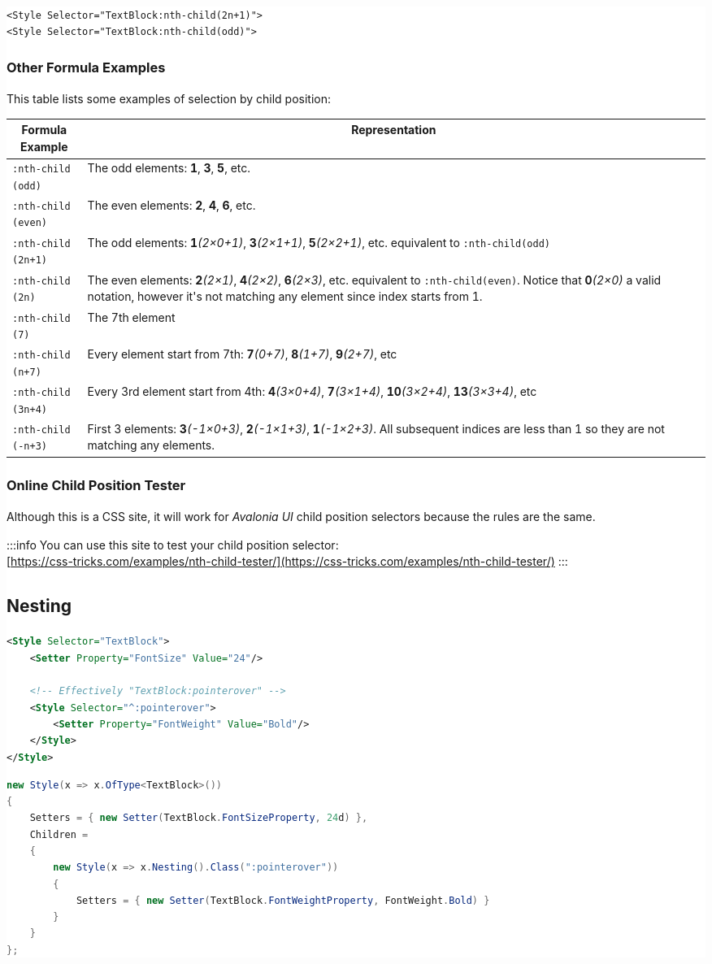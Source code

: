 ```
<Style Selector="TextBlock:nth-child(2n+1)">
<Style Selector="TextBlock:nth-child(odd)">
```

### Other Formula Examples

This table lists some examples of selection by child position:

| Formula Example    | Representation                                                                                                                                                                                                  |
| ------------------ | --------------------------------------------------------------------------------------------------------------------------------------------------------------------------------------------------------------- |
| `:nth-child(odd)`  | The odd elements: **1**, **3**, **5**, etc.                                                                                                                                                                     |
| `:nth-child(even)` | The even elements: **2**, **4**, **6**, etc.                                                                                                                                                                    |
| `:nth-child(2n+1)` | The odd elements: **1**_(2×0+1)_, **3**_(2×1+1)_, **5**_(2×2+1)_, etc. equivalent to `:nth-child(odd)`                                                                                                          |
| `:nth-child(2n)`   | The even elements: **2**_(2×1)_, **4**_(2×2)_, **6**_(2×3)_, etc. equivalent to `:nth-child(even)`. Notice that **0**_(2×0)_ a valid notation, however it's not matching any element since index starts from 1. |
| `:nth-child(7)`    | The 7th element                                                                                                                                                                                                 |
| `:nth-child(n+7)`  | Every element start from 7th: **7**_(0+7)_, **8**_(1+7)_, **9**_(2+7)_, etc                                                                                                                                     |
| `:nth-child(3n+4)` | Every 3rd element start from 4th: **4**_(3×0+4)_, **7**_(3×1+4)_, **10**_(3×2+4)_, **13**_(3×3+4)_, etc                                                                                                         |
| `:nth-child(-n+3)` | First 3 elements: **3**_(-1×0+3)_, **2**_(-1×1+3)_, **1**_(-1×2+3)_. All subsequent indices are less than 1 so they are not matching any elements.                                                              |

### Online Child Position Tester

Although this is a CSS site, it will work for _Avalonia UI_ child position selectors because the rules are the same.

:::info
You can use this site to test your child position selector: \
[https://css-tricks.com/examples/nth-child-tester/](https://css-tricks.com/examples/nth-child-tester/)
:::

## Nesting

```xml
<Style Selector="TextBlock">
    <Setter Property="FontSize" Value="24"/>
    
    <!-- Effectively "TextBlock:pointerover" -->
    <Style Selector="^:pointerover">
        <Setter Property="FontWeight" Value="Bold"/>
    </Style>
</Style>
```

```csharp title='C#'
new Style(x => x.OfType<TextBlock>())
{
    Setters = { new Setter(TextBlock.FontSizeProperty, 24d) },
    Children =
    {
        new Style(x => x.Nesting().Class(":pointerover"))
        {
            Setters = { new Setter(TextBlock.FontWeightProperty, FontWeight.Bold) }
        }
    }
};
```
